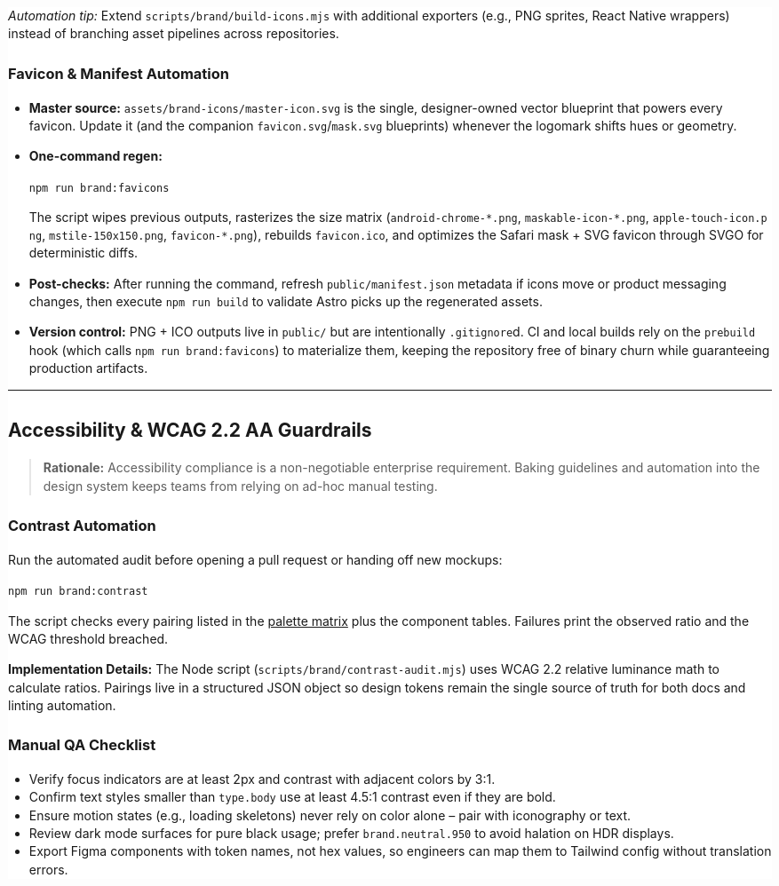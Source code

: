 _Automation tip:_ Extend `scripts/brand/build-icons.mjs` with additional exporters (e.g., PNG sprites, React Native wrappers) instead of branching asset pipelines across repositories.

### Favicon & Manifest Automation

- **Master source:** `assets/brand-icons/master-icon.svg` is the single, designer-owned vector blueprint that powers every favicon. Update it (and the companion `favicon.svg`/`mask.svg` blueprints) whenever the logomark shifts hues or geometry.
- **One-command regen:**

  ```bash
  npm run brand:favicons
  ```

  The script wipes previous outputs, rasterizes the size matrix (`android-chrome-*.png`, `maskable-icon-*.png`, `apple-touch-icon.png`, `mstile-150x150.png`, `favicon-*.png`), rebuilds `favicon.ico`, and optimizes the Safari mask + SVG favicon through SVGO for deterministic diffs.

- **Post-checks:** After running the command, refresh `public/manifest.json` metadata if icons move or product messaging changes, then execute `npm run build` to validate Astro picks up the regenerated assets.
- **Version control:** PNG + ICO outputs live in `public/` but are intentionally `.gitignore`d. CI and local builds rely on the `prebuild` hook (which calls `npm run brand:favicons`) to materialize them, keeping the repository free of binary churn while guaranteeing production artifacts.

---

## Accessibility & WCAG 2.2 AA Guardrails

> **Rationale:** Accessibility compliance is a non-negotiable enterprise requirement. Baking guidelines and automation into the design system keeps teams from relying on ad-hoc manual testing.

### Contrast Automation

Run the automated audit before opening a pull request or handing off new mockups:

```bash
npm run brand:contrast
```

The script checks every pairing listed in the [palette matrix](#palette-pairing-matrix) plus the component tables. Failures print the observed ratio and the WCAG threshold breached.

**Implementation Details:** The Node script (`scripts/brand/contrast-audit.mjs`) uses WCAG 2.2 relative luminance math to calculate ratios. Pairings live in a structured JSON object so design tokens remain the single source of truth for both docs and linting automation.

### Manual QA Checklist

- Verify focus indicators are at least 2px and contrast with adjacent colors by 3:1.
- Confirm text styles smaller than `type.body` use at least 4.5:1 contrast even if they are bold.
- Ensure motion states (e.g., loading skeletons) never rely on color alone – pair with iconography or text.
- Review dark mode surfaces for pure black usage; prefer `brand.neutral.950` to avoid halation on HDR displays.
- Export Figma components with token names, not hex values, so engineers can map them to Tailwind config without translation errors.
